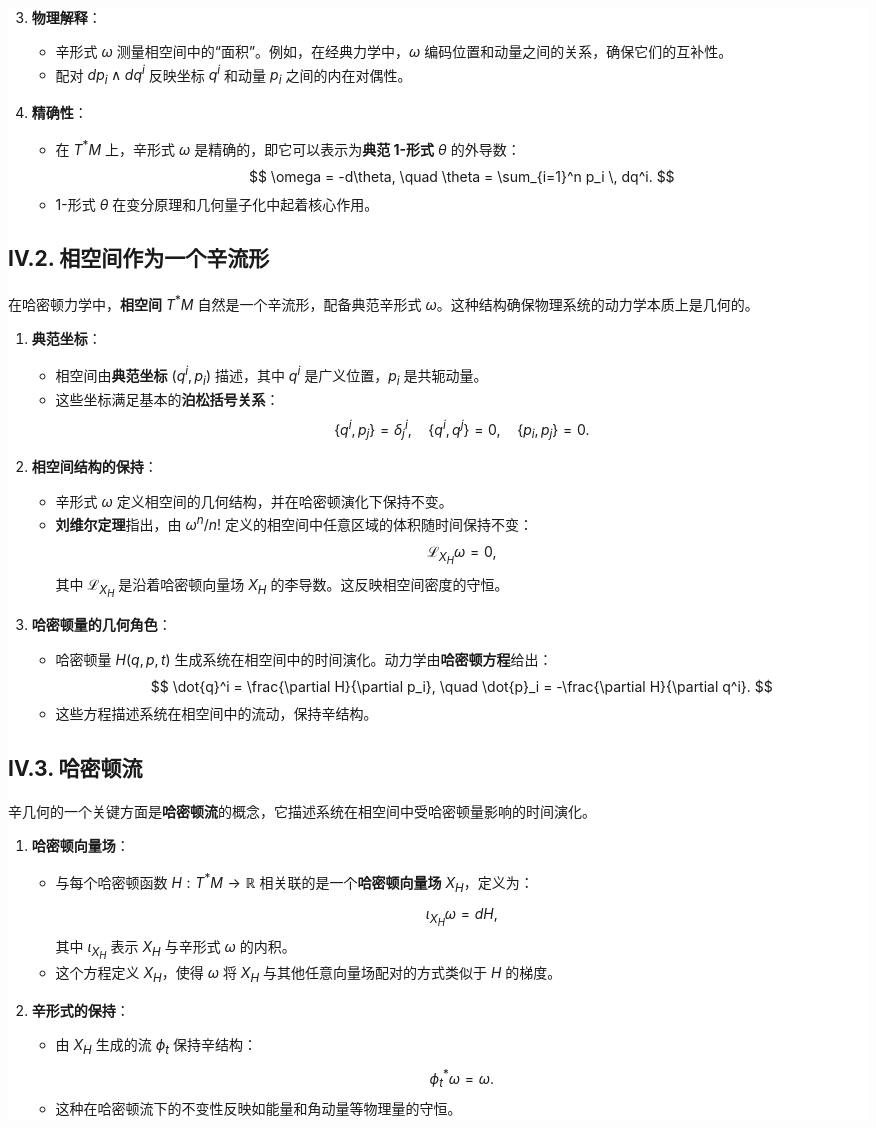 3. **物理解释**：
   - 辛形式 $\omega$ 测量相空间中的“面积”。例如，在经典力学中，$\omega$ 编码位置和动量之间的关系，确保它们的互补性。
   - 配对 $dp_i \wedge dq^i$ 反映坐标 $q^i$ 和动量 $p_i$ 之间的内在对偶性。

4. **精确性**：
   - 在 $T^*M$ 上，辛形式 $\omega$ 是精确的，即它可以表示为**典范 $1$-形式** $\theta$ 的外导数：
     $$
     \omega = -d\theta, \quad \theta = \sum_{i=1}^n p_i \, dq^i.
     $$
   - $1$-形式 $\theta$ 在变分原理和几何量子化中起着核心作用。

## **IV.2. 相空间作为一个辛流形**

在哈密顿力学中，**相空间** $T^*M$ 自然是一个辛流形，配备典范辛形式 $\omega$。这种结构确保物理系统的动力学本质上是几何的。

1. **典范坐标**：
   - 相空间由**典范坐标** $(q^i, p_i)$ 描述，其中 $q^i$ 是广义位置，$p_i$ 是共轭动量。
   - 这些坐标满足基本的**泊松括号关系**：
     $$
     \{q^i, p_j\} = \delta^i_j, \quad \{q^i, q^j\} = 0, \quad \{p_i, p_j\} = 0.
     $$

2. **相空间结构的保持**：
   - 辛形式 $\omega$ 定义相空间的几何结构，并在哈密顿演化下保持不变。
   - **刘维尔定理**指出，由 $\omega^n/n!$ 定义的相空间中任意区域的体积随时间保持不变：
     $$
     \mathcal{L}_{X_H} \omega = 0,
     $$
    其中 $\mathcal{L}_{X_H}$ 是沿着哈密顿向量场 $X_H$ 的李导数。这反映相空间密度的守恒。

3. **哈密顿量的几何角色**：
   - 哈密顿量 $H(q, p, t)$ 生成系统在相空间中的时间演化。动力学由**哈密顿方程**给出：
     $$
     \dot{q}^i = \frac{\partial H}{\partial p_i}, \quad \dot{p}_i = -\frac{\partial H}{\partial q^i}.
     $$
   - 这些方程描述系统在相空间中的流动，保持辛结构。

## **IV.3. 哈密顿流**

辛几何的一个关键方面是**哈密顿流**的概念，它描述系统在相空间中受哈密顿量影响的时间演化。

1. **哈密顿向量场**：
   - 与每个哈密顿函数 $H: T^*M \to \mathbb{R}$ 相关联的是一个**哈密顿向量场** $X_H$，定义为：
     $$
     \iota_{X_H} \omega = dH,
     $$
    其中 $\iota_{X_H}$ 表示 $X_H$ 与辛形式 $\omega$ 的内积。
   - 这个方程定义 $X_H$，使得 $\omega$ 将 $X_H$ 与其他任意向量场配对的方式类似于 $H$ 的梯度。

2. **辛形式的保持**：
   - 由 $X_H$ 生成的流 $\phi_t$ 保持辛结构：
     $$
     \phi_t^* \omega = \omega.
     $$
   - 这种在哈密顿流下的不变性反映如能量和角动量等物理量的守恒。
